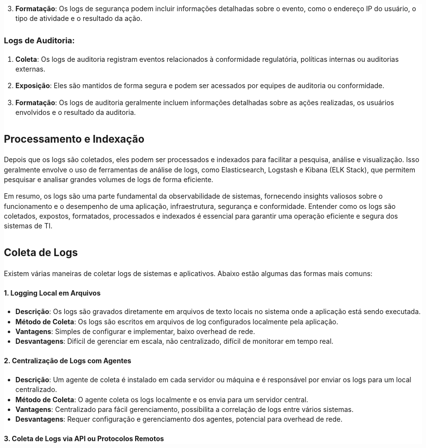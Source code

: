 3. **Formatação**: Os logs de segurança podem incluir informações detalhadas sobre o evento, como o endereço IP do usuário, o tipo de atividade e o resultado da ação.

### Logs de Auditoria:

1. **Coleta**: Os logs de auditoria registram eventos relacionados à conformidade regulatória, políticas internas ou auditorias externas.

2. **Exposição**: Eles são mantidos de forma segura e podem ser acessados por equipes de auditoria ou conformidade.

3. **Formatação**: Os logs de auditoria geralmente incluem informações detalhadas sobre as ações realizadas, os usuários envolvidos e o resultado da auditoria.

## Processamento e Indexação

Depois que os logs são coletados, eles podem ser processados e indexados para facilitar a pesquisa, análise e visualização. Isso geralmente envolve o uso de ferramentas de análise de logs, como Elasticsearch, Logstash e Kibana (ELK Stack), que permitem pesquisar e analisar grandes volumes de logs de forma eficiente.


Em resumo, os logs são uma parte fundamental da observabilidade de sistemas, fornecendo insights valiosos sobre o funcionamento e o desempenho de uma aplicação, infraestrutura, segurança e conformidade. Entender como os logs são coletados, expostos, formatados, processados e indexados é essencial para garantir uma operação eficiente e segura dos sistemas de TI.

## Coleta de Logs

Existem várias maneiras de coletar logs de sistemas e aplicativos. Abaixo estão algumas das formas mais comuns:

#### 1. **Logging Local em Arquivos**

-   **Descrição**: Os logs são gravados diretamente em arquivos de texto locais no sistema onde a aplicação está sendo executada.
-   **Método de Coleta**: Os logs são escritos em arquivos de log configurados localmente pela aplicação.
-   **Vantagens**: Simples de configurar e implementar, baixo overhead de rede.
-   **Desvantagens**: Difícil de gerenciar em escala, não centralizado, difícil de monitorar em tempo real.

#### 2. **Centralização de Logs com Agentes**

-   **Descrição**: Um agente de coleta é instalado em cada servidor ou máquina e é responsável por enviar os logs para um local centralizado.
-   **Método de Coleta**: O agente coleta os logs localmente e os envia para um servidor central.
-   **Vantagens**: Centralizado para fácil gerenciamento, possibilita a correlação de logs entre vários sistemas.
-   **Desvantagens**: Requer configuração e gerenciamento dos agentes, potencial para overhead de rede.

#### 3. **Coleta de Logs via API ou Protocolos Remotos**
